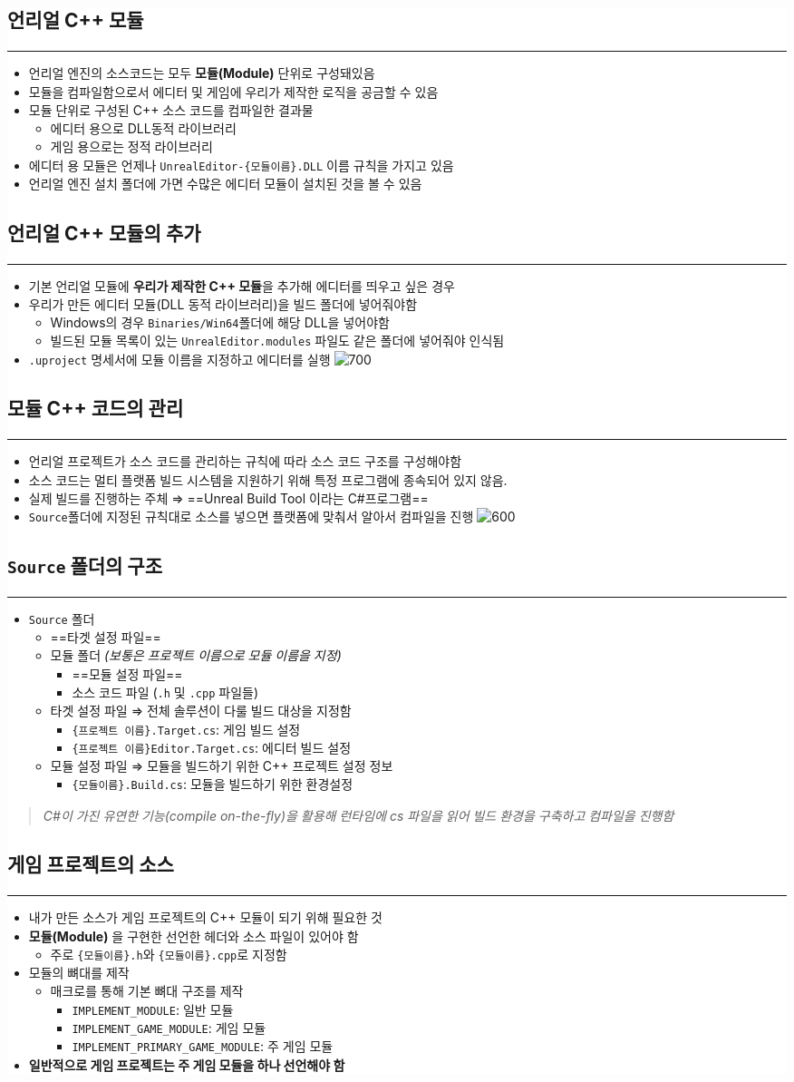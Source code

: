 	
## 언리얼 C++ 모듈
---
- 언리얼 엔진의 소스코드는 모두 **모듈(Module)** 단위로 구성돼있음
- 모듈을 컴파일함으로서 에디터 및 게임에 우리가 제작한 로직을 공금할 수 있음
- 모듈 단위로 구성된 C++ 소스 코드를 컴파일한 결과물
	- 에디터 용으로 DLL동적 라이브러리
	- 게임 용으로는 정적 라이브러리
- 에디터 용 모듈은 언제나 `UnrealEditor-{모듈이름}.DLL` 이름 규칙을 가지고 있음
- 언리얼 엔진 설치 폴더에 가면 수많은 에디터 모듈이 설치된 것을 볼 수 있음
	
	
## 언리얼 C++ 모듈의 추가
---
- 기본 언리얼 모듈에 **우리가 제작한 C++ 모듈**을 추가해 에디터를 띄우고 싶은 경우
- 우리가 만든 에디터 모듈(DLL 동적 라이브러리)을 빌드 폴더에 넣어줘야함
	- Windows의 경우 `Binaries/Win64`폴더에 해당 DLL을 넣어야함
	- 빌드된 모듈 목록이 있는 `UnrealEditor.modules` 파일도 같은 폴더에 넣어줘야 인식됨
- `.uproject` 명세서에 모듈 이름을 지정하고 에디터를 실행
![700](https://i.imgur.com/KOT8dNI.png)
	
	
## 모듈 C++ 코드의 관리
---
- 언리얼 프로젝트가 소스 코드를 관리하는 규칙에 따라 소스 코드 구조를 구성해야함
- 소스 코드는 멀티 플랫폼 빌드 시스템을 지원하기 위해 특정 프로그램에 종속되어 있지 않음.
- 실제 빌드를 진행하는 주체 ⇒ ==Unreal Build Tool 이라는 C#프로그램==
- `Source`폴더에 지정된 규칙대로 소스를 넣으면 플랫폼에 맞춰서 알아서 컴파일을 진행
![600](https://i.imgur.com/WAaFDOr.png)
	
	
## `Source` 폴더의 구조
---
- `Source` 폴더
	- ==타겟 설정 파일==
	- 모듈 폴더 *(보통은 프로젝트 이름으로 모듈 이름을 지정)*
		- ==모듈 설정 파일==
		- 소스 코드 파일 (`.h` 및 `.cpp` 파일들)
	- 타겟 설정 파일 ⇒ 전체 솔루션이 다룰 빌드 대상을 지정함
		- `{프로젝트 이름}.Target.cs`: 게임 빌드 설정
		- `{프로젝트 이름}Editor.Target.cs`: 에디터 빌드 설정
	- 모듈 설정 파일 ⇒ 모듈을 빌드하기 위한 C++ 프로젝트 설정 정보
		- `{모듈이름}.Build.cs`: 모듈을 빌드하기 위한 환경설정
	
> *C#이 가진 유연한 기능(compile on-the-fly)을 활용해 런타임에 cs 파일을 읽어 빌드 환경을 구축하고 컴파일을 진행함*
	
	
## 게임 프로젝트의 소스
---
- 내가 만든 소스가 게임 프로젝트의 C++ 모듈이 되기 위해 필요한 것
- **모듈(Module)** 을 구현한 선언한 헤더와 소스 파일이 있어야 함
	- 주로 `{모듈이름}.h`와 `{모듈이름}.cpp`로 지정함
- 모듈의 뼈대를 제작
	- 매크로를 통해 기본 뼈대 구조를 제작
		- `IMPLEMENT_MODULE`: 일반 모듈
		- `IMPLEMENT_GAME_MODULE`: 게임 모듈
		- `IMPLEMENT_PRIMARY_GAME_MODULE`: 주 게임 모듈
- **일반적으로 게임 프로젝트는 주 게임 모듈을 하나 선언해야 함**
	
